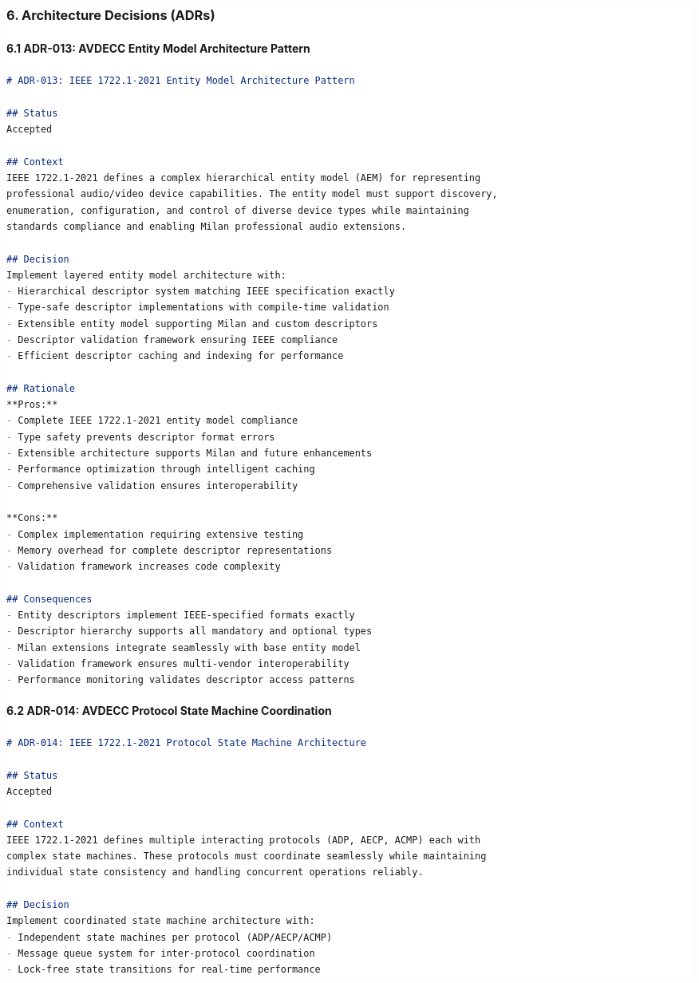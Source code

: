 ### 6. Architecture Decisions (ADRs)

#### 6.1 ADR-013: AVDECC Entity Model Architecture Pattern

```markdown
# ADR-013: IEEE 1722.1-2021 Entity Model Architecture Pattern

## Status
Accepted

## Context
IEEE 1722.1-2021 defines a complex hierarchical entity model (AEM) for representing
professional audio/video device capabilities. The entity model must support discovery,
enumeration, configuration, and control of diverse device types while maintaining
standards compliance and enabling Milan professional audio extensions.

## Decision
Implement layered entity model architecture with:
- Hierarchical descriptor system matching IEEE specification exactly
- Type-safe descriptor implementations with compile-time validation
- Extensible entity model supporting Milan and custom descriptors
- Descriptor validation framework ensuring IEEE compliance
- Efficient descriptor caching and indexing for performance

## Rationale
**Pros:**
- Complete IEEE 1722.1-2021 entity model compliance
- Type safety prevents descriptor format errors
- Extensible architecture supports Milan and future enhancements
- Performance optimization through intelligent caching
- Comprehensive validation ensures interoperability

**Cons:**
- Complex implementation requiring extensive testing
- Memory overhead for complete descriptor representations
- Validation framework increases code complexity

## Consequences
- Entity descriptors implement IEEE-specified formats exactly
- Descriptor hierarchy supports all mandatory and optional types
- Milan extensions integrate seamlessly with base entity model
- Validation framework ensures multi-vendor interoperability
- Performance monitoring validates descriptor access patterns
```

#### 6.2 ADR-014: AVDECC Protocol State Machine Coordination

```markdown
# ADR-014: IEEE 1722.1-2021 Protocol State Machine Architecture

## Status
Accepted

## Context
IEEE 1722.1-2021 defines multiple interacting protocols (ADP, AECP, ACMP) each with
complex state machines. These protocols must coordinate seamlessly while maintaining
individual state consistency and handling concurrent operations reliably.

## Decision
Implement coordinated state machine architecture with:
- Independent state machines per protocol (ADP/AECP/ACMP)
- Message queue system for inter-protocol coordination
- Lock-free state transitions for real-time performance
```
